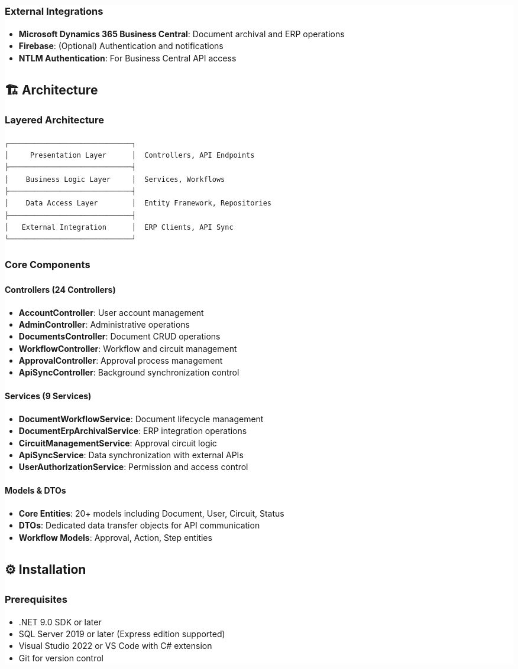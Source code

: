 ### External Integrations
- **Microsoft Dynamics 365 Business Central**: Document archival and ERP operations
- **Firebase**: (Optional) Authentication and notifications
- **NTLM Authentication**: For Business Central API access

## 🏗 Architecture

### Layered Architecture
```
┌─────────────────────────────┐
│     Presentation Layer      │  Controllers, API Endpoints
├─────────────────────────────┤
│    Business Logic Layer     │  Services, Workflows
├─────────────────────────────┤
│    Data Access Layer        │  Entity Framework, Repositories
├─────────────────────────────┤
│   External Integration      │  ERP Clients, API Sync
└─────────────────────────────┘
```

### Core Components

#### Controllers (24 Controllers)
- **AccountController**: User account management
- **AdminController**: Administrative operations
- **DocumentsController**: Document CRUD operations
- **WorkflowController**: Workflow and circuit management
- **ApprovalController**: Approval process management
- **ApiSyncController**: Background synchronization control

#### Services (9 Services)
- **DocumentWorkflowService**: Document lifecycle management
- **DocumentErpArchivalService**: ERP integration operations
- **CircuitManagementService**: Approval circuit logic
- **ApiSyncService**: Data synchronization with external APIs
- **UserAuthorizationService**: Permission and access control

#### Models & DTOs
- **Core Entities**: 20+ models including Document, User, Circuit, Status
- **DTOs**: Dedicated data transfer objects for API communication
- **Workflow Models**: Approval, Action, Step entities

## ⚙️ Installation

### Prerequisites

- .NET 9.0 SDK or later
- SQL Server 2019 or later (Express edition supported)
- Visual Studio 2022 or VS Code with C# extension
- Git for version control
